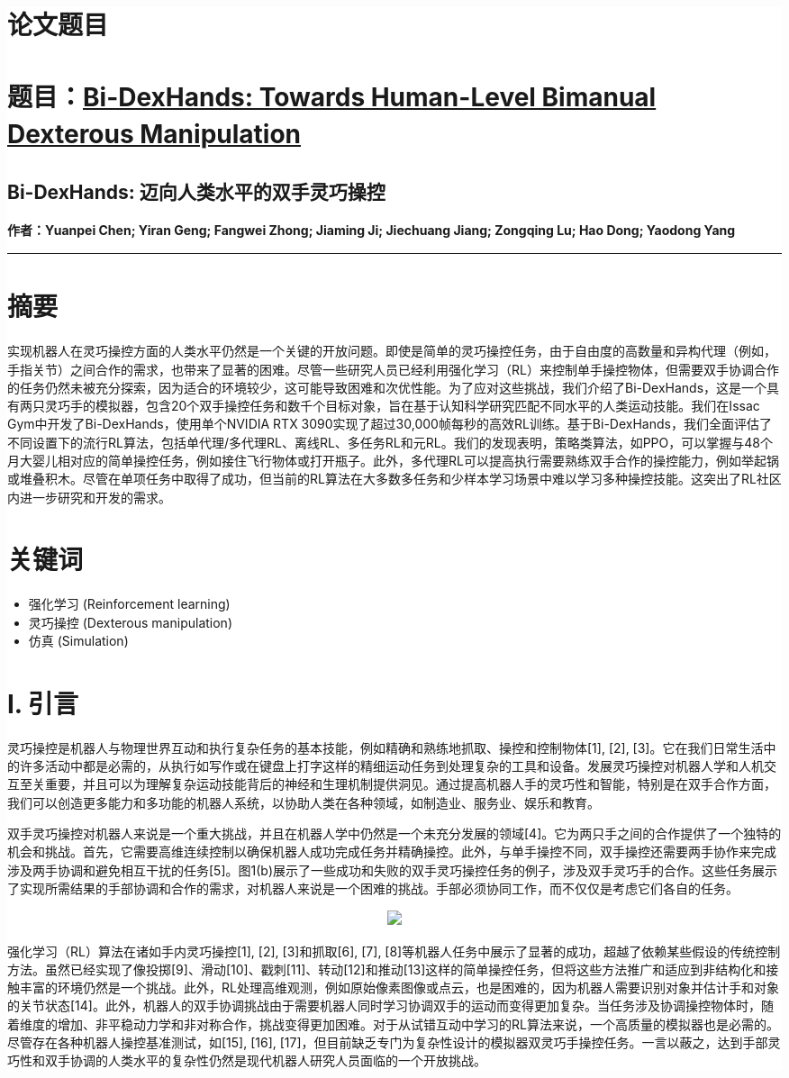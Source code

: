 # 论文题目


# 题目：[Bi-DexHands: Towards Human-Level Bimanual Dexterous Manipulation](https://ieeexplore.ieee.org/document/10343126/)  
## Bi-DexHands: 迈向人类水平的双手灵巧操控
**作者：Yuanpei Chen; Yiran Geng; Fangwei Zhong; Jiaming Ji; Jiechuang Jiang; Zongqing Lu; Hao Dong; Yaodong Yang** 

*****

# 摘要
实现机器人在灵巧操控方面的人类水平仍然是一个关键的开放问题。即使是简单的灵巧操控任务，由于自由度的高数量和异构代理（例如，手指关节）之间合作的需求，也带来了显著的困难。尽管一些研究人员已经利用强化学习（RL）来控制单手操控物体，但需要双手协调合作的任务仍然未被充分探索，因为适合的环境较少，这可能导致困难和次优性能。为了应对这些挑战，我们介绍了Bi-DexHands，这是一个具有两只灵巧手的模拟器，包含20个双手操控任务和数千个目标对象，旨在基于认知科学研究匹配不同水平的人类运动技能。我们在Issac Gym中开发了Bi-DexHands，使用单个NVIDIA RTX 3090实现了超过30,000帧每秒的高效RL训练。基于Bi-DexHands，我们全面评估了不同设置下的流行RL算法，包括单代理/多代理RL、离线RL、多任务RL和元RL。我们的发现表明，策略类算法，如PPO，可以掌握与48个月大婴儿相对应的简单操控任务，例如接住飞行物体或打开瓶子。此外，多代理RL可以提高执行需要熟练双手合作的操控能力，例如举起锅或堆叠积木。尽管在单项任务中取得了成功，但当前的RL算法在大多数多任务和少样本学习场景中难以学习多种操控技能。这突出了RL社区内进一步研究和开发的需求。

# 关键词
- 强化学习 (Reinforcement learning)
- 灵巧操控 (Dexterous manipulation)
- 仿真 (Simulation)

# I. 引言
灵巧操控是机器人与物理世界互动和执行复杂任务的基本技能，例如精确和熟练地抓取、操控和控制物体[1], [2], [3]。它在我们日常生活中的许多活动中都是必需的，从执行如写作或在键盘上打字这样的精细运动任务到处理复杂的工具和设备。发展灵巧操控对机器人学和人机交互至关重要，并且可以为理解复杂运动技能背后的神经和生理机制提供洞见。通过提高机器人手的灵巧性和智能，特别是在双手合作方面，我们可以创造更多能力和多功能的机器人系统，以协助人类在各种领域，如制造业、服务业、娱乐和教育。

双手灵巧操控对机器人来说是一个重大挑战，并且在机器人学中仍然是一个未充分发展的领域[4]。它为两只手之间的合作提供了一个独特的机会和挑战。首先，它需要高维连续控制以确保机器人成功完成任务并精确操控。此外，与单手操控不同，双手操控还需要两手协作来完成涉及两手协调和避免相互干扰的任务[5]。图1(b)展示了一些成功和失败的双手灵巧操控任务的例子，涉及双手灵巧手的合作。这些任务展示了实现所需结果的手部协调和合作的需求，对机器人来说是一个困难的挑战。手部必须协同工作，而不仅仅是考虑它们各自的任务。

<div align=center>
   <img src="https://img-blog.csdnimg.cn/direct/a3e92421a921401880b68391fa11416c.jpeg" width="800" />
</div>





强化学习（RL）算法在诸如手内灵巧操控[1], [2], [3]和抓取[6], [7], [8]等机器人任务中展示了显著的成功，超越了依赖某些假设的传统控制方法。虽然已经实现了像投掷[9]、滑动[10]、戳刺[11]、转动[12]和推动[13]这样的简单操控任务，但将这些方法推广和适应到非结构化和接触丰富的环境仍然是一个挑战。此外，RL处理高维观测，例如原始像素图像或点云，也是困难的，因为机器人需要识别对象并估计手和对象的关节状态[14]。此外，机器人的双手协调挑战由于需要机器人同时学习协调双手的运动而变得更加复杂。当任务涉及协调操控物体时，随着维度的增加、非平稳动力学和非对称合作，挑战变得更加困难。对于从试错互动中学习的RL算法来说，一个高质量的模拟器也是必需的。尽管存在各种机器人操控基准测试，如[15], [16], [17]，但目前缺乏专门为复杂性设计的模拟器双灵巧手操控任务。一言以蔽之，达到手部灵巧性和双手协调的人类水平的复杂性仍然是现代机器人研究人员面临的一个开放挑战。
